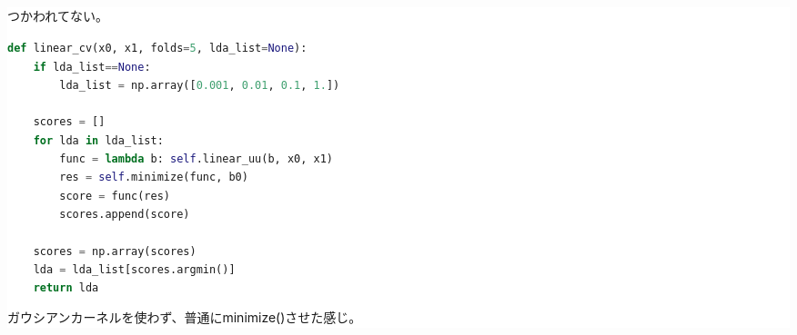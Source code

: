 つかわれてない。

```python
def linear_cv(x0, x1, folds=5, lda_list=None):
    if lda_list==None:
        lda_list = np.array([0.001, 0.01, 0.1, 1.])

    scores = []
    for lda in lda_list:
        func = lambda b: self.linear_uu(b, x0, x1)
        res = self.minimize(func, b0)
        score = func(res)
        scores.append(score)

    scores = np.array(scores)
    lda = lda_list[scores.argmin()]
    return lda
```

ガウシアンカーネルを使わず、普通にminimize()させた感じ。

